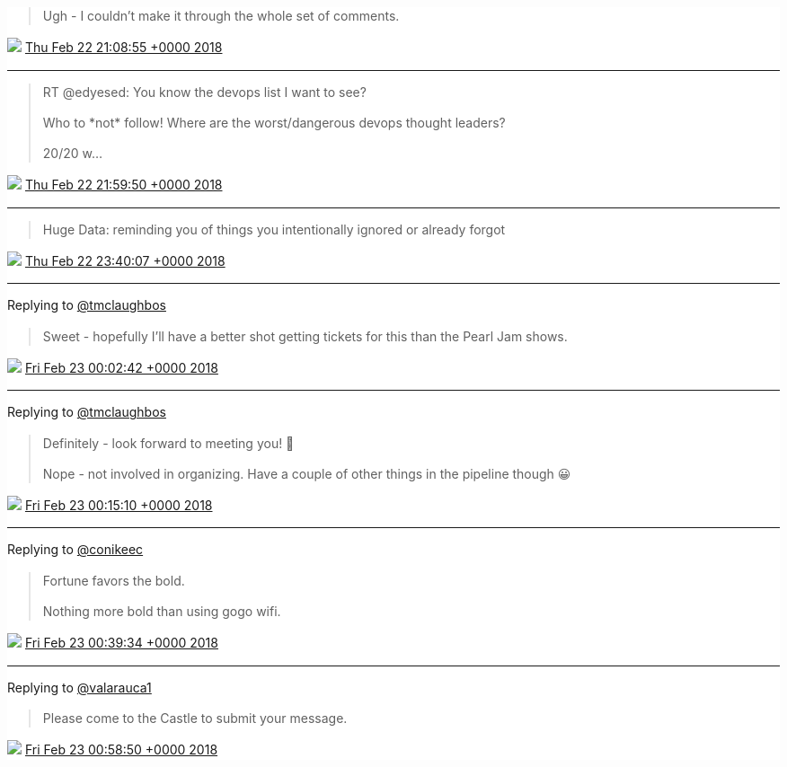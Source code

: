 > Ugh \- I couldn’t make it through the whole set of comments\.

<img src="./media/tweet.ico" width="12" /> [Thu Feb 22 21:08:55 +0000 2018](https://twitter.com/mweagle/status/966781873434210305)

----

> RT @edyesed: You know the devops list I want to see?
>
> Who to \*not\* follow\! Where are the worst/dangerous devops thought leaders?
>
> 20/20 w…

<img src="./media/tweet.ico" width="12" /> [Thu Feb 22 21:59:50 +0000 2018](https://twitter.com/mweagle/status/966794686336610304)

----

> Huge Data: reminding you of things you intentionally ignored or already forgot

<img src="./media/tweet.ico" width="12" /> [Thu Feb 22 23:40:07 +0000 2018](https://twitter.com/mweagle/status/966819923581313025)

----

Replying to [@tmclaughbos](https://twitter.com/tmclaughbos/status/966824619368906757)

> Sweet \- hopefully I’ll have a better shot getting tickets for this than the Pearl Jam shows\.

<img src="./media/tweet.ico" width="12" /> [Fri Feb 23 00:02:42 +0000 2018](https://twitter.com/mweagle/status/966825609593733121)

----

Replying to [@tmclaughbos](https://twitter.com/tmclaughbos/status/966827394752548864)

> Definitely \- look forward to meeting you\! 👋
>
> Nope \- not involved in organizing\. Have a couple of other things in the pipeline though 😀

<img src="./media/tweet.ico" width="12" /> [Fri Feb 23 00:15:10 +0000 2018](https://twitter.com/mweagle/status/966828747901956096)

----

Replying to [@conikeec](https://twitter.com/conikeec/status/966832526378455040)

> Fortune favors the bold\.
>
> Nothing more bold than using gogo wifi\.

<img src="./media/tweet.ico" width="12" /> [Fri Feb 23 00:39:34 +0000 2018](https://twitter.com/mweagle/status/966834887377367042)

----

Replying to [@valarauca1](https://twitter.com/@valarauca1/status/966838815171100674)

> Please come to the Castle to submit your message\.

<img src="./media/tweet.ico" width="12" /> [Fri Feb 23 00:58:50 +0000 2018](https://twitter.com/mweagle/status/966839734306656257)
